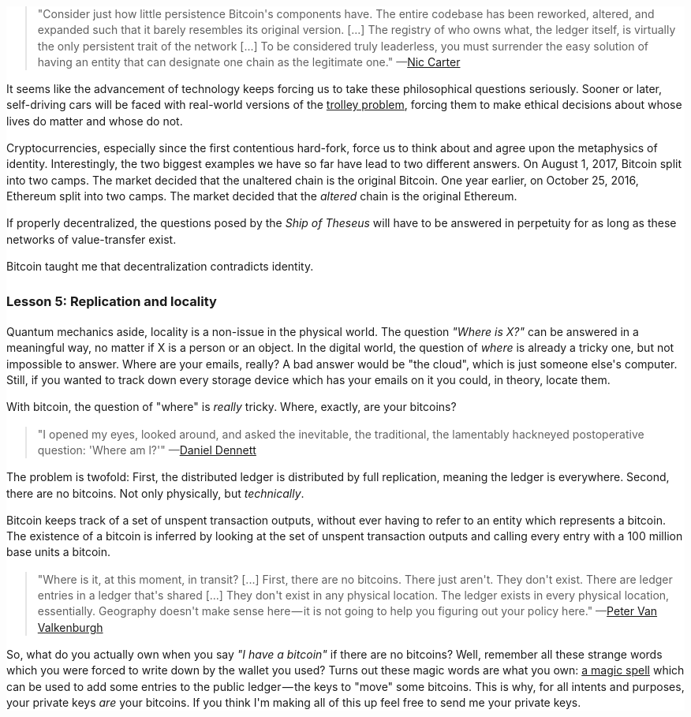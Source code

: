 > "Consider just how little persistence Bitcoin's components have. The entire codebase has been reworked, altered, and expanded such that it barely resembles its original version. [...] The registry of who owns what, the ledger itself, is virtually the only persistent trait of the network [...]
> To be considered truly leaderless, you must surrender the easy solution of having an entity that can designate one chain as the legitimate one."
> —[Nic Carter](https://medium.com/s/story/what-is-it-like-to-be-a-bitcoin-56109f3e6753)

It seems like the advancement of technology keeps forcing us to take these philosophical questions seriously. Sooner or later, self-driving cars will be faced with real-world versions of the [trolley problem](https://en.wikipedia.org/wiki/Trolley_problem), forcing them to make ethical decisions about whose lives do matter and whose do not.

Cryptocurrencies, especially since the first contentious hard-fork, force us to think about and agree upon the metaphysics of identity. Interestingly, the two biggest examples we have so far have lead to two different answers. On August 1, 2017, Bitcoin split into two camps. The market decided that the unaltered chain is the original Bitcoin. One year earlier, on October 25, 2016, Ethereum split into two camps. The market decided that the _altered_ chain is the original Ethereum.

If properly decentralized, the questions posed by the _Ship of Theseus_ will have to be answered in perpetuity for as long as these networks of value-transfer exist.

Bitcoin taught me that decentralization contradicts identity.

### Lesson 5: Replication and locality

Quantum mechanics aside, locality is a non-issue in the physical world. The question _"Where is X?"_ can be answered in a meaningful way, no matter if X is a person or an object. In the digital world, the question of _where_ is already a tricky one, but not impossible to answer. Where are your emails, really? A bad answer would be "the cloud", which is just someone else's computer. Still, if you wanted to track down every storage device which has your emails on it you could, in theory, locate them.

With bitcoin, the question of "where" is _really_ tricky. Where, exactly, are your bitcoins?

> "I opened my eyes, looked around, and asked the inevitable, the traditional, the lamentably hackneyed postoperative question: 'Where am l?'"
> —[Daniel Dennett](https://www.lehigh.edu/~mhb0/Dennett-WhereAmI.pdf)

The problem is twofold: First, the distributed ledger is distributed by full replication, meaning the ledger is everywhere. Second, there are no bitcoins. Not only physically, but _technically_.

Bitcoin keeps track of a set of unspent transaction outputs, without ever having to refer to an entity which represents a bitcoin. The existence of a bitcoin is inferred by looking at the set of unspent transaction outputs and calling every entry with a 100 million base units a bitcoin.

> "Where is it, at this moment, in transit? [...] First, there are no bitcoins. There just aren't. They don't exist. There are ledger entries in a ledger that's shared [...] They don't exist in any physical location. The ledger exists in every physical location, essentially. Geography doesn't make sense here — it is not going to help you figuring out your policy here."
> —[Peter Van Valkenburgh](https://www.whatbitcoindid.com/podcast/coin-centers-peter-van-valkenburg-on-preserving-the-freedom-to-innovate-with-public-blockchains)

So, what do you actually own when you say _"I have a bitcoin"_ if there are no bitcoins? Well, remember all these strange words which you were forced to write down by the wallet you used? Turns out these magic words are what you own: [a magic spell](https://medium.com/@dergigi/the-magic-dust-of-cryptography-c8ecd79ae13a) which can be used to add some entries to the public ledger — the keys to "move" some bitcoins. This is why, for all intents and purposes, your private keys _are_ your bitcoins. If you think I'm making all of this up feel free to send me your private keys.
